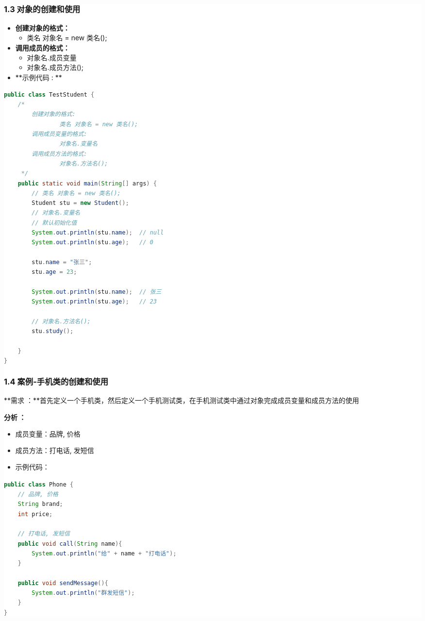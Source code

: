 

### 1.3 对象的创建和使用

* **创建对象的格式：**
  * 类名 对象名 = new 类名();
* **调用成员的格式：**
  * 对象名.成员变量
  * 对象名.成员方法();
* **示例代码 : **

```java
public class TestStudent {
    /*
        创建对象的格式:
                类名 对象名 = new 类名();
        调用成员变量的格式:
                对象名.变量名
        调用成员方法的格式:
                对象名.方法名();
     */
    public static void main(String[] args) {
        // 类名 对象名 = new 类名();
        Student stu = new Student();
        // 对象名.变量名
        // 默认初始化值
        System.out.println(stu.name);  // null
        System.out.println(stu.age);   // 0

        stu.name = "张三";
        stu.age = 23;

        System.out.println(stu.name);  // 张三
        System.out.println(stu.age);   // 23

        // 对象名.方法名();
        stu.study();
        
    }
}
```

### 1.4 案例-手机类的创建和使用

**需求 ：**首先定义一个手机类，然后定义一个手机测试类，在手机测试类中通过对象完成成员变量和成员方法的使用

**分析 ：**
* 成员变量：品牌, 价格
* 成员方法：打电话, 发短信

* 示例代码：

```java
public class Phone {
    // 品牌, 价格
    String brand;
    int price;

    // 打电话, 发短信
    public void call(String name){
        System.out.println("给" + name + "打电话");
    }

    public void sendMessage(){
        System.out.println("群发短信");
    }
}
```